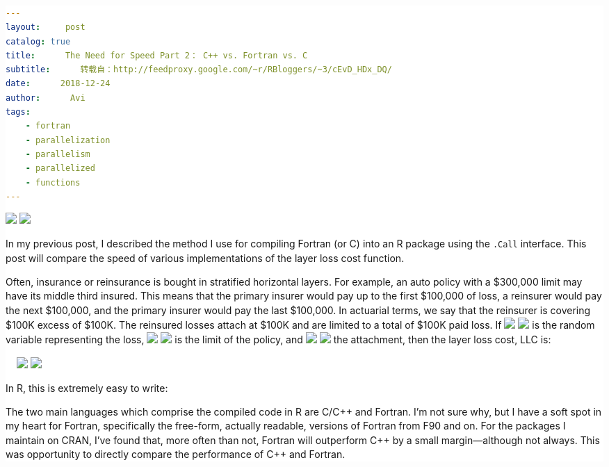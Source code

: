 ```yaml
---
layout:     post
catalog: true
title:      The Need for Speed Part 2： C++ vs. Fortran vs. C
subtitle:      转载自：http://feedproxy.google.com/~r/RBloggers/~3/cEvD_HDx_DQ/
date:      2018-12-24
author:      Avi
tags:
    - fortran
    - parallelization
    - parallelism
    - parallelized
    - functions
---
```






![](https://i2.wp.com/upload.wikimedia.org/wikipedia/commons/thumb/8/84/Algol%26Fortran_family-by-Borkowski.svg/288px-Algol%26Fortran_family-by-Borkowski.svg.png?resize=288%2C240&ssl=1)
![](https://i2.wp.com/upload.wikimedia.org/wikipedia/commons/thumb/8/84/Algol%26Fortran_family-by-Borkowski.svg/288px-Algol%26Fortran_family-by-Borkowski.svg.png?resize=288%2C240&ssl=1)


In my previous post, I described the method I use for compiling Fortran (or C) into an R package using the `.Call` interface. This post will compare the speed of various implementations of the layer loss cost function.

Often, insurance or reinsurance is bought in stratified horizontal layers. For example, an auto policy with a $300,000 limit may have its middle third insured. This means that the primary insurer would pay up to the first $100,000 of loss, a reinsurer would pay the next $100,000, and the primary insurer would pay the last $100,000. In actuarial terms, we say that the reinsurer is covering $100K excess of $100K. The reinsured losses attach at $100K and are limited to a total of $100K paid loss. If ![](https://i0.wp.com/www.avrahamadler.com/wp-content/ql-cache/quicklatex.com-497c874112e74efdba278710c5e1892b_l3.png?resize=18%2C14&ssl=1)
![](https://i0.wp.com/www.avrahamadler.com/wp-content/ql-cache/quicklatex.com-497c874112e74efdba278710c5e1892b_l3.png?resize=18%2C14&ssl=1)
 is the random variable representing the loss, ![](https://i1.wp.com/www.avrahamadler.com/wp-content/ql-cache/quicklatex.com-f8016ff830b491e0b1f3122a41ccff3f_l3.png?resize=14%2C14&ssl=1)
![](https://i1.wp.com/www.avrahamadler.com/wp-content/ql-cache/quicklatex.com-f8016ff830b491e0b1f3122a41ccff3f_l3.png?resize=14%2C14&ssl=1)
 is the limit of the policy, and ![](https://i1.wp.com/www.avrahamadler.com/wp-content/ql-cache/quicklatex.com-3fae06210cb4529155c990d8d9838d68_l3.png?resize=16%2C14&ssl=1)
![](https://i1.wp.com/www.avrahamadler.com/wp-content/ql-cache/quicklatex.com-3fae06210cb4529155c990d8d9838d68_l3.png?resize=16%2C14&ssl=1)
 the attachment, then the layer loss cost, LLC is:

     ![](https://i0.wp.com/www.avrahamadler.com/wp-content/ql-cache/quicklatex.com-ec4441d4c42869ce26c6f3f01cef5c64_l3.png?resize=283%2C23&ssl=1)
![](https://i0.wp.com/www.avrahamadler.com/wp-content/ql-cache/quicklatex.com-ec4441d4c42869ce26c6f3f01cef5c64_l3.png?resize=283%2C23&ssl=1)


In R, this is extremely easy to write:

The two main languages which comprise the compiled code in R are C/C++ and Fortran. I’m not sure why, but I have a soft spot in my heart for Fortran, specifically the free-form, actually readable, versions of Fortran from F90 and on. For the packages I maintain on CRAN, I’ve found that, more often than not, Fortran will outperform C++ by a small margin—although not always. This was opportunity to directly compare the performance of C++ and Fortran.
